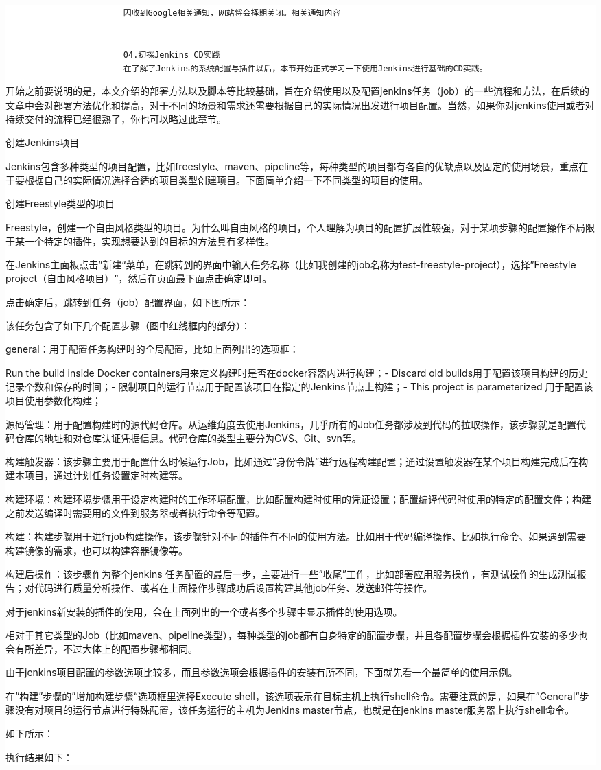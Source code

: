 
                            
                            因收到Google相关通知，网站将会择期关闭。相关通知内容
                            
                            
                            04.初探Jenkins CD实践
                            在了解了Jenkins的系统配置与插件以后，本节开始正式学习一下使用Jenkins进行基础的CD实践。

开始之前要说明的是，本文介绍的部署方法以及脚本等比较基础，旨在介绍使用以及配置jenkins任务（job）的一些流程和方法，在后续的文章中会对部署方法优化和提高，对于不同的场景和需求还需要根据自己的实际情况出发进行项目配置。当然，如果你对jenkins使用或者对持续交付的流程已经很熟了，你也可以略过此章节。

创建Jenkins项目

Jenkins包含多种类型的项目配置，比如freestyle、maven、pipeline等，每种类型的项目都有各自的优缺点以及固定的使用场景，重点在于要根据自己的实际情况选择合适的项目类型创建项目。下面简单介绍一下不同类型的项目的使用。

创建Freestyle类型的项目

Freestyle，创建一个自由风格类型的项目。为什么叫自由风格的项目，个人理解为项目的配置扩展性较强，对于某项步骤的配置操作不局限于某一个特定的插件，实现想要达到的目标的方法具有多样性。

在Jenkins主面板点击”新建“菜单，在跳转到的界面中输入任务名称（比如我创建的job名称为test-freestyle-project），选择”Freestyle project（自由风格项目）“，然后在页面最下面点击确定即可。

点击确定后，跳转到任务（job）配置界面，如下图所示：



该任务包含了如下几个配置步骤（图中红线框内的部分）：

general：用于配置任务构建时的全局配置，比如上面列出的选项框：

Run the build inside Docker containers用来定义构建时是否在docker容器内进行构建；-
Discard old builds用于配置该项目构建的历史记录个数和保存的时间；-
限制项目的运行节点用于配置该项目在指定的Jenkins节点上构建；-
This project is parameterized 用于配置该项目使用参数化构建；

源码管理：用于配置构建时的源代码仓库。从运维角度去使用Jenkins，几乎所有的Job任务都涉及到代码的拉取操作，该步骤就是配置代码仓库的地址和对仓库认证凭据信息。代码仓库的类型主要分为CVS、Git、svn等。

构建触发器：该步骤主要用于配置什么时候运行Job，比如通过”身份令牌”进行远程构建配置；通过设置触发器在某个项目构建完成后在构建本项目，通过计划任务设置定时构建等。

构建环境：构建环境步骤用于设定构建时的工作环境配置，比如配置构建时使用的凭证设置；配置编译代码时使用的特定的配置文件；构建之前发送编译时需要用的文件到服务器或者执行命令等配置。

构建：构建步骤用于进行job构建操作，该步骤针对不同的插件有不同的使用方法。比如用于代码编译操作、比如执行命令、如果遇到需要构建镜像的需求，也可以构建容器镜像等。

构建后操作：该步骤作为整个jenkins 任务配置的最后一步，主要进行一些”收尾”工作，比如部署应用服务操作，有测试操作的生成测试报告；对代码进行质量分析操作、或者在上面操作步骤成功后设置构建其他job任务、发送邮件等操作。

对于jenkins新安装的插件的使用，会在上面列出的一个或者多个步骤中显示插件的使用选项。

相对于其它类型的Job（比如maven、pipeline类型），每种类型的job都有自身特定的配置步骤，并且各配置步骤会根据插件安装的多少也会有所差异，不过大体上的配置步骤都相同。

由于jenkins项目配置的参数选项比较多，而且参数选项会根据插件的安装有所不同，下面就先看一个最简单的使用示例。

在“构建”步骤的”增加构建步骤“选项框里选择Execute shell，该选项表示在目标主机上执行shell命令。需要注意的是，如果在”General“步骤没有对项目的运行节点进行特殊配置，该任务运行的主机为Jenkins master节点，也就是在jenkins master服务器上执行shell命令。

如下所示：



执行结果如下：


